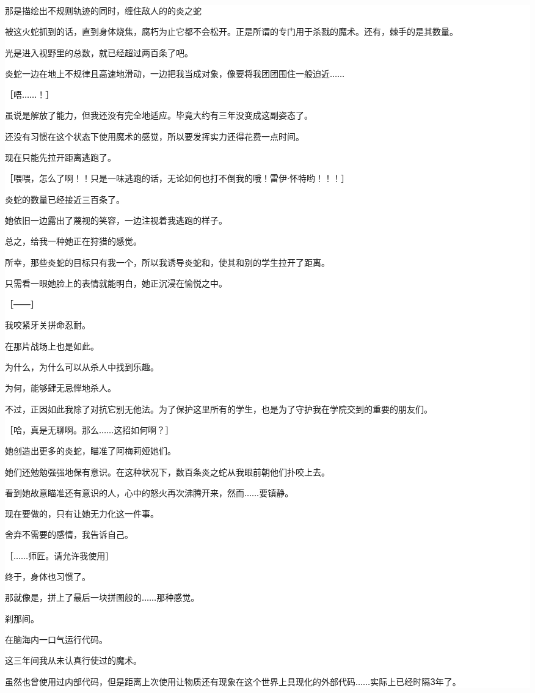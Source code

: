 那是描绘出不规则轨迹的同时，缠住敌人的的炎之蛇

被这火蛇抓到的话，直到身体烧焦，腐朽为止它都不会松开。正是所谓的专门用于杀戮的魔术。还有，棘手的是其数量。

光是进入视野里的总数，就已经超过两百条了吧。

炎蛇一边在地上不规律且高速地滑动，一边把我当成对象，像要将我团团围住一般迫近……

［唔……！］

虽说是解放了能力，但我还没有完全地适应。毕竟大约有三年没变成这副姿态了。

还没有习惯在这个状态下使用魔术的感觉，所以要发挥实力还得花费一点时间。

现在只能先拉开距离逃跑了。

［喂喂，怎么了啊！！只是一味逃跑的话，无论如何也打不倒我的哦！雷伊·怀特哟！！！］

炎蛇的数量已经接近三百条了。

她依旧一边露出了蔑视的笑容，一边注视着我逃跑的样子。

总之，给我一种她正在狩猎的感觉。

所幸，那些炎蛇的目标只有我一个，所以我诱导炎蛇和，使其和别的学生拉开了距离。

只需看一眼她脸上的表情就能明白，她正沉浸在愉悦之中。

［——］

我咬紧牙关拼命忍耐。

在那片战场上也是如此。

为什么，为什么可以从杀人中找到乐趣。

为何，能够肆无忌惮地杀人。

不过，正因如此我除了对抗它别无他法。为了保护这里所有的学生，也是为了守护我在学院交到的重要的朋友们。

［哈，真是无聊啊。那么……这招如何啊？］

她创造出更多的炎蛇，瞄准了阿梅莉娅她们。

她们还勉勉强强地保有意识。在这种状况下，数百条炎之蛇从我眼前朝他们扑咬上去。

看到她故意瞄准还有意识的人，心中的怒火再次沸腾开来，然而……要镇静。

现在要做的，只有让她无力化这一件事。

舍弃不需要的感情，我告诉自己。 

［……师匠。请允许我使用］

终于，身体也习惯了。

那就像是，拼上了最后一块拼图般的……那种感觉。

刹那间。

在脑海内一口气运行代码。

这三年间我从未认真行使过的魔术。

虽然也曾使用过内部代码，但是距离上次使用让物质还有现象在这个世界上具现化的外部代码……实际上已经时隔3年了。
